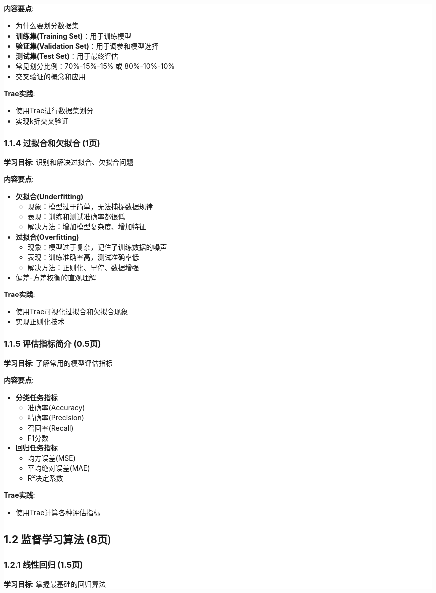 **内容要点**:
- 为什么要划分数据集
- **训练集(Training Set)**：用于训练模型
- **验证集(Validation Set)**：用于调参和模型选择
- **测试集(Test Set)**：用于最终评估
- 常见划分比例：70%-15%-15% 或 80%-10%-10%
- 交叉验证的概念和应用

**Trae实践**:
- 使用Trae进行数据集划分
- 实现k折交叉验证

### 1.1.4 过拟合和欠拟合 (1页)
**学习目标**: 识别和解决过拟合、欠拟合问题

**内容要点**:
- **欠拟合(Underfitting)**
  - 现象：模型过于简单，无法捕捉数据规律
  - 表现：训练和测试准确率都很低
  - 解决方法：增加模型复杂度、增加特征
- **过拟合(Overfitting)**
  - 现象：模型过于复杂，记住了训练数据的噪声
  - 表现：训练准确率高，测试准确率低
  - 解决方法：正则化、早停、数据增强
- 偏差-方差权衡的直观理解

**Trae实践**:
- 使用Trae可视化过拟合和欠拟合现象
- 实现正则化技术

### 1.1.5 评估指标简介 (0.5页)
**学习目标**: 了解常用的模型评估指标

**内容要点**:
- **分类任务指标**
  - 准确率(Accuracy)
  - 精确率(Precision)
  - 召回率(Recall)
  - F1分数
- **回归任务指标**
  - 均方误差(MSE)
  - 平均绝对误差(MAE)
  - R²决定系数

**Trae实践**:
- 使用Trae计算各种评估指标

## 1.2 监督学习算法 (8页)

### 1.2.1 线性回归 (1.5页)
**学习目标**: 掌握最基础的回归算法
